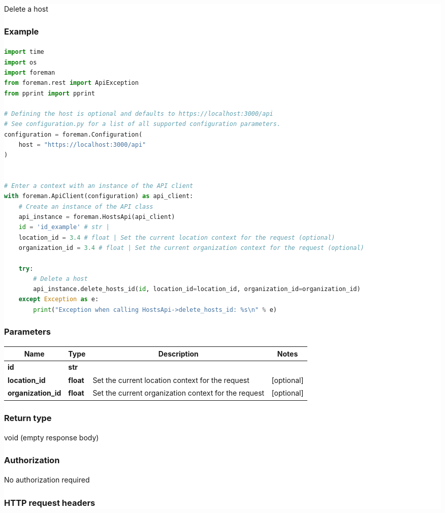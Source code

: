 Delete a host

### Example


```python
import time
import os
import foreman
from foreman.rest import ApiException
from pprint import pprint

# Defining the host is optional and defaults to https://localhost:3000/api
# See configuration.py for a list of all supported configuration parameters.
configuration = foreman.Configuration(
    host = "https://localhost:3000/api"
)


# Enter a context with an instance of the API client
with foreman.ApiClient(configuration) as api_client:
    # Create an instance of the API class
    api_instance = foreman.HostsApi(api_client)
    id = 'id_example' # str | 
    location_id = 3.4 # float | Set the current location context for the request (optional)
    organization_id = 3.4 # float | Set the current organization context for the request (optional)

    try:
        # Delete a host
        api_instance.delete_hosts_id(id, location_id=location_id, organization_id=organization_id)
    except Exception as e:
        print("Exception when calling HostsApi->delete_hosts_id: %s\n" % e)
```



### Parameters


Name | Type | Description  | Notes
------------- | ------------- | ------------- | -------------
 **id** | **str**|  | 
 **location_id** | **float**| Set the current location context for the request | [optional] 
 **organization_id** | **float**| Set the current organization context for the request | [optional] 

### Return type

void (empty response body)

### Authorization

No authorization required

### HTTP request headers
